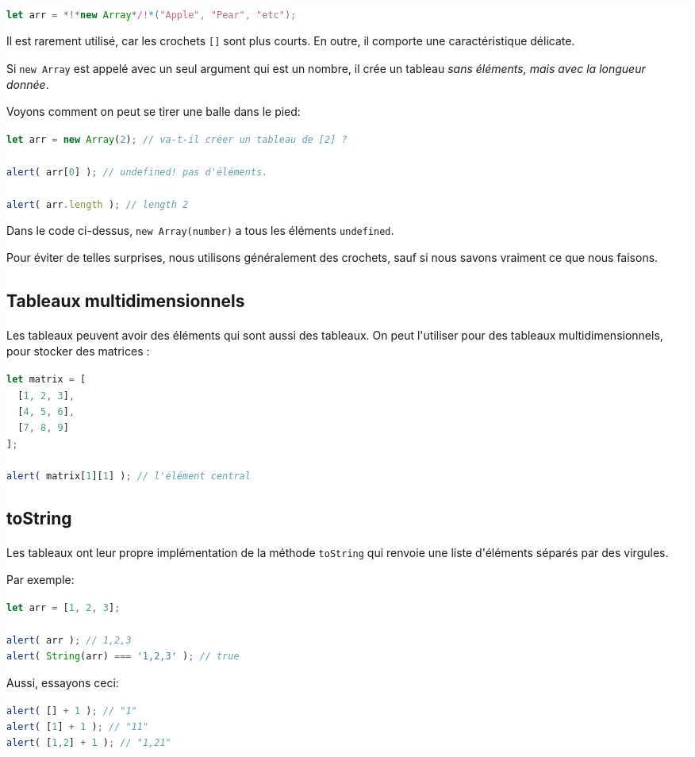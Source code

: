 ```js
let arr = *!*new Array*/!*("Apple", "Pear", "etc");
```

Il est rarement utilisé, car les crochets `[]` sont plus courts. En outre, il comporte une caractéristique délicate.

Si `new Array` est appelé avec un seul argument qui est un nombre, il crée un tableau *sans éléments, mais avec la longueur donnée*.

Voyons comment on peut se tirer une balle dans le pied:

```js run
let arr = new Array(2); // va-t-il créer un tableau de [2] ?

alert( arr[0] ); // undefined! pas d'éléments.

alert( arr.length ); // length 2
```

Dans le code ci-dessus, `new Array(number)` a tous les éléments `undefined`.

Pour éviter de telles surprises, nous utilisons généralement des crochets, sauf si nous savons vraiment ce que nous faisons.

## Tableaux multidimensionnels

Les tableaux peuvent avoir des éléments qui sont aussi des tableaux. On peut l'utiliser pour des tableaux multidimensionnels, pour stocker des matrices :

```js run
let matrix = [
  [1, 2, 3],
  [4, 5, 6],
  [7, 8, 9]
];

alert( matrix[1][1] ); // l'élément central
```

## toString

Les tableaux ont leur propre implémentation de la méthode `toString` qui renvoie une liste d'éléments séparés par des virgules.

Par exemple:


```js run
let arr = [1, 2, 3];

alert( arr ); // 1,2,3
alert( String(arr) === '1,2,3' ); // true
```

Aussi, essayons ceci:

```js run
alert( [] + 1 ); // "1"
alert( [1] + 1 ); // "11"
alert( [1,2] + 1 ); // "1,21"
```
